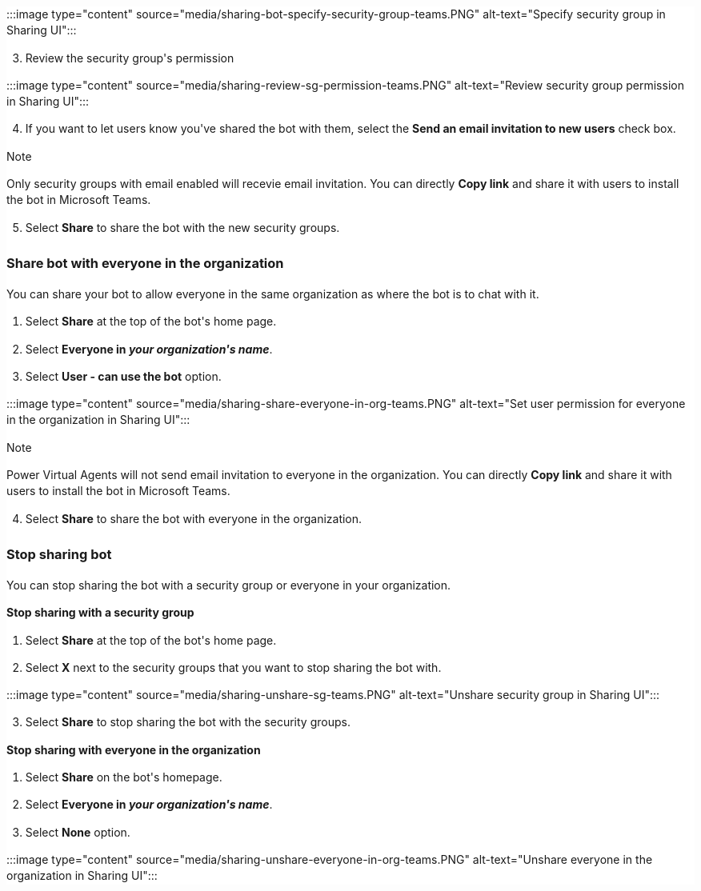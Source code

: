   :::image type="content" source="media/sharing-bot-specify-security-group-teams.PNG" alt-text="Specify security group in Sharing UI":::

3. Review the security group's permission

  :::image type="content" source="media/sharing-review-sg-permission-teams.PNG" alt-text="Review security group permission in Sharing UI":::

4. If you want to let users know you've shared the bot with them, select the **Send an email invitation to new users** check box.

  >[!NOTE]
  >Only security groups with email enabled will recevie email invitation. You can directly **Copy link** and share it with users to install the bot in Microsoft Teams.

5. Select **Share** to share the bot with the new security groups.

### Share bot with everyone in the organization
You can share your bot to allow everyone in the same organization as where the bot is to chat with it.

1. Select **Share** at the top of the bot's home page.

2. Select **Everyone in _your organization's name_**.

3. Select **User - can use the bot** option.

  :::image type="content" source="media/sharing-share-everyone-in-org-teams.PNG" alt-text="Set user permission for everyone in the organization in Sharing UI":::

  >[!NOTE]
  >Power Virtual Agents will not send email invitation to everyone in the organization. You can directly **Copy link** and share it with users to install the bot in Microsoft Teams.

4. Select **Share** to share the bot with everyone in the organization.

### Stop sharing bot
You can stop sharing the bot with a security group or everyone in your organization.

**Stop sharing with a security group**
1. Select **Share** at the top of the bot's home page.

2. Select **X** next to the security groups that you want to stop sharing the bot with.

  :::image type="content" source="media/sharing-unshare-sg-teams.PNG" alt-text="Unshare security group in Sharing UI":::

3. Select **Share** to stop sharing the bot with the security groups.

**Stop sharing with everyone in the organization**

1. Select **Share** on the bot's homepage.

2. Select **Everyone in _your organization's name_**.

3. Select **None** option.

  :::image type="content" source="media/sharing-unshare-everyone-in-org-teams.PNG" alt-text="Unshare everyone in the organization in Sharing UI":::

